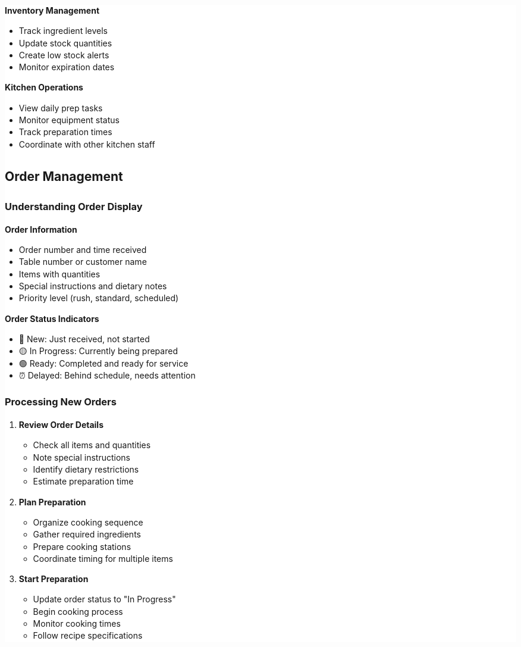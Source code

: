 **Inventory Management**

- Track ingredient levels
- Update stock quantities
- Create low stock alerts
- Monitor expiration dates

**Kitchen Operations**

- View daily prep tasks
- Monitor equipment status
- Track preparation times
- Coordinate with other kitchen staff

## Order Management

### Understanding Order Display

**Order Information**

- Order number and time received
- Table number or customer name
- Items with quantities
- Special instructions and dietary notes
- Priority level (rush, standard, scheduled)

**Order Status Indicators**

- 🔴 New: Just received, not started
- 🟡 In Progress: Currently being prepared
- 🟢 Ready: Completed and ready for service
- ⏰ Delayed: Behind schedule, needs attention

### Processing New Orders

1. **Review Order Details**

   - Check all items and quantities
   - Note special instructions
   - Identify dietary restrictions
   - Estimate preparation time

2. **Plan Preparation**

   - Organize cooking sequence
   - Gather required ingredients
   - Prepare cooking stations
   - Coordinate timing for multiple items

3. **Start Preparation**

   - Update order status to "In Progress"
   - Begin cooking process
   - Monitor cooking times
   - Follow recipe specifications
